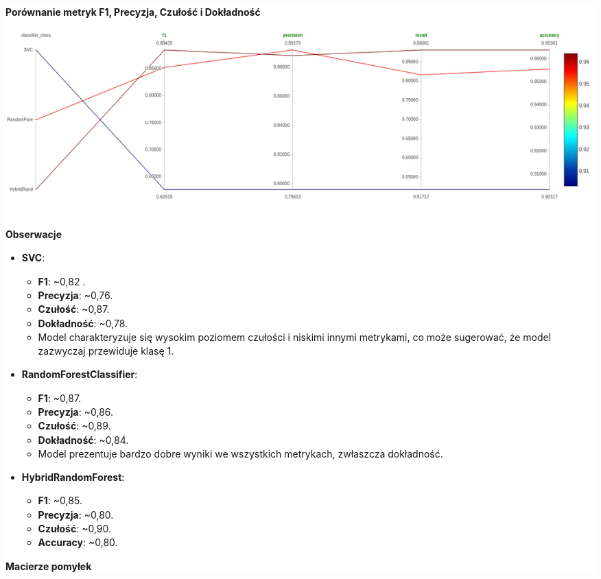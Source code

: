 
**Porównanie metryk F1, Precyzja, Czułość i Dokładność**

![Wykres przedstawia wyniki dla czterech metryk dla trzech modeli.](copar_exp_src/image-1.png)


**Obserwacje**

- **SVC**:
  - **F1**: ~0,82 .
  - **Precyzja**: ~0,76.
  - **Czułość**: ~0,87.
  - **Dokładność**: ~0,78.
  - Model charakteryzuje się wysokim poziomem czułości i niskimi innymi metrykami, co może sugerować, że model zazwyczaj przewiduje klasę 1.

- **RandomForestClassifier**:
  - **F1**: ~0,87.
  - **Precyzja**: ~0,86.
  - **Czułość**: ~0,89.
  - **Dokładność**: ~0,84.
  - Model prezentuje bardzo dobre wyniki we wszystkich metrykach, zwłaszcza dokładność.
  
- **HybridRandomForest**:
  - **F1**: ~0,85.
  - **Precyzja**: ~0,80.
  - **Czułość**: ~0,90.
  - **Accuracy**: ~0,80.

**Macierze pomyłek**
